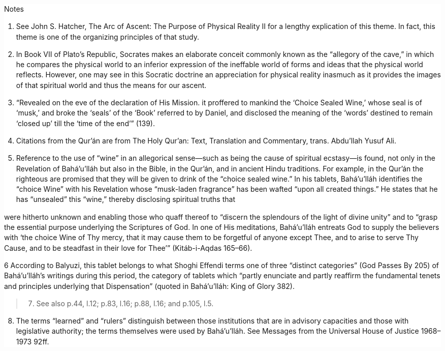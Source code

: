 Notes
1. See John S. Hatcher, The Arc of Ascent: The Purpose of Physical Reality II for a lengthy explication of
this theme. In fact, this theme is one of the organizing principles of that study.

2. In Book VII of Plato’s Republic, Socrates makes an elaborate conceit commonly known as the “allegory
of the cave,” in which he compares the physical world to an inferior expression of the ineffable world of forms and
ideas that the physical world reflects. However, one may see in this Socratic doctrine an appreciation for physical
reality inasmuch as it provides the images of that spiritual world and thus the means for our ascent.

3. “Revealed on the eve of the declaration of His Mission. it proffered to mankind the ‘Choice Sealed
Wine,’ whose seal is of ‘musk,’ and broke the ‘seals’ of the ‘Book’ referred to by Daniel, and disclosed the meaning
of the ‘words’ destined to remain ‘closed up’ till the ‘time of the end’” (139).

4. Citations from the Qur’án are from The Holy Qur’an: Text, Translation and Commentary, trans.
Abdu’llah Yusuf Ali.

5. Reference to the use of “wine” in an allegorical sense—such as being the cause of spiritual ecstasy—is
found, not only in the Revelation of Bahá’u’lláh but also in the Bible, in the Qur’án, and in ancient Hindu traditions.
For example, in the Qur’án the righteous are promised that they will be given to drink of the “choice sealed wine.”
In his tablets, Bahá’u’lláh identifies the “choice Wine” with his Revelation whose “musk-laden fragrance” has been
wafted “upon all created things.” He states that he has “unsealed” this “wine,” thereby disclosing spiritual truths that

were hitherto unknown and enabling those who quaff thereof to “discern the splendours of the light of divine unity”
and to “grasp the essential purpose underlying the Scriptures of God. In one of His meditations, Bahá’u’lláh entreats
God to supply the believers with ‘the choice Wine of Thy mercy, that it may cause them to be forgetful of anyone
except Thee, and to arise to serve Thy Cause, and to be steadfast in their love for Thee’” (Kitáb-i-Aqdas 165–66).

6 According to Balyuzi, this tablet belongs to what Shoghi Effendi terms one of three “distinct categories”
(God Passes By 205) of Bahá’u’lláh’s writings during this period, the category of tablets which “partly enunciate
and partly reaffirm the fundamental tenets and principles underlying that Dispensation” (quoted in Bahá’u’lláh:
King of Glory 382).

> 7. See also p.44, l.12; p.83, l.16; p.88, l.16; and p.105, l.5.

8. The terms “learned” and “rulers” distinguish between those institutions that are in advisory capacities
and those with legislative authority; the terms themselves were used by Bahá’u’lláh. See Messages from the
Universal House of Justice 1968–1973 92ff.

